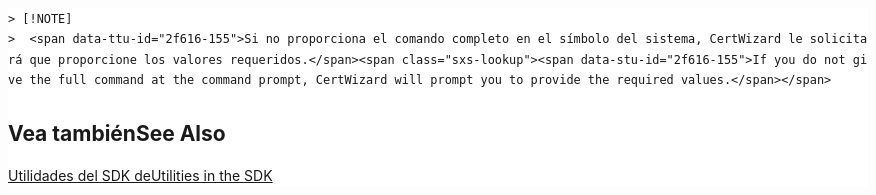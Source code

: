    > [!NOTE]
    >  <span data-ttu-id="2f616-155">Si no proporciona el comando completo en el símbolo del sistema, CertWizard le solicitará que proporcione los valores requeridos.</span><span class="sxs-lookup"><span data-stu-id="2f616-155">If you do not give the full command at the command prompt, CertWizard will prompt you to provide the required values.</span></span>  
  
## <a name="see-also"></a><span data-ttu-id="2f616-156">Vea también</span><span class="sxs-lookup"><span data-stu-id="2f616-156">See Also</span></span>  
 [<span data-ttu-id="2f616-157">Utilidades del SDK de</span><span class="sxs-lookup"><span data-stu-id="2f616-157">Utilities in the SDK</span></span>](../core/utilities-in-the-sdk.md)